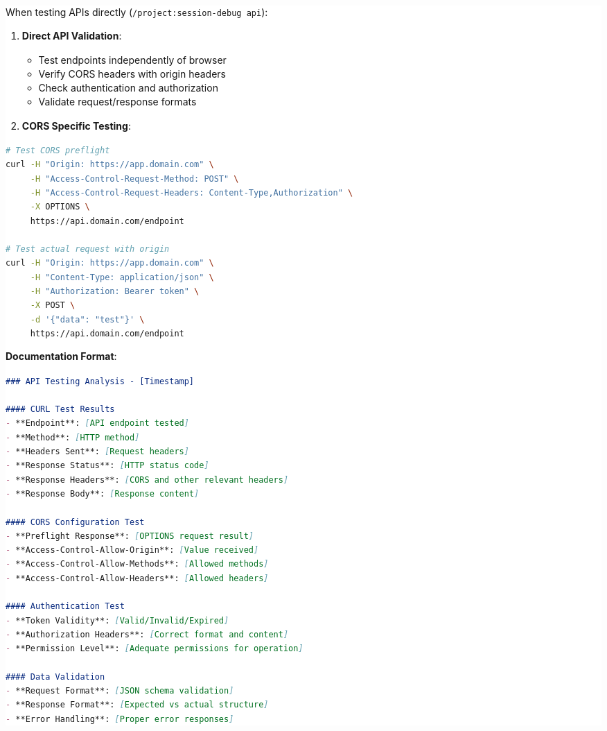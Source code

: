 When testing APIs directly (`/project:session-debug api`):

1. **Direct API Validation**:
   - Test endpoints independently of browser
   - Verify CORS headers with origin headers
   - Check authentication and authorization
   - Validate request/response formats

2. **CORS Specific Testing**:
```bash
# Test CORS preflight
curl -H "Origin: https://app.domain.com" \
     -H "Access-Control-Request-Method: POST" \
     -H "Access-Control-Request-Headers: Content-Type,Authorization" \
     -X OPTIONS \
     https://api.domain.com/endpoint

# Test actual request with origin
curl -H "Origin: https://app.domain.com" \
     -H "Content-Type: application/json" \
     -H "Authorization: Bearer token" \
     -X POST \
     -d '{"data": "test"}' \
     https://api.domain.com/endpoint
```

**Documentation Format**:
```markdown
### API Testing Analysis - [Timestamp]

#### CURL Test Results
- **Endpoint**: [API endpoint tested]
- **Method**: [HTTP method]
- **Headers Sent**: [Request headers]
- **Response Status**: [HTTP status code]
- **Response Headers**: [CORS and other relevant headers]
- **Response Body**: [Response content]

#### CORS Configuration Test
- **Preflight Response**: [OPTIONS request result]
- **Access-Control-Allow-Origin**: [Value received]
- **Access-Control-Allow-Methods**: [Allowed methods]
- **Access-Control-Allow-Headers**: [Allowed headers]

#### Authentication Test
- **Token Validity**: [Valid/Invalid/Expired]
- **Authorization Headers**: [Correct format and content]
- **Permission Level**: [Adequate permissions for operation]

#### Data Validation
- **Request Format**: [JSON schema validation]
- **Response Format**: [Expected vs actual structure]
- **Error Handling**: [Proper error responses]
```
